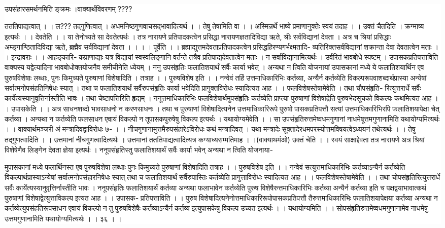 उपसंहारसमर्थनमिति ङ्क्रमः ।वाक्यार्थविवरणम्
????

तततिपाद्यत्वात् । । ल???
तद्गुणित्वात् । अधमनिष्ठगुणवाचसद्भावादित्यर्थ । । तेषु तेषामिति वा । । अस्मिन्नर्थे भाष्ये
प्रमाणानुक्तेः स्वयं तदाह । । उक्तं चैतदिति । क्रग्माष्य इत्यर्थः । । देवतेति । । या तेनोच्यते
सा देवतेत्यर्थः । तत्र नारायणे प्रतिपादकत्वेन प्रसिद्धा नारायणज्ञतादिविद्या ऋते, श्रीः
सर्वविद्यानां देवता । अत्र च श्रियां प्रसिद्धाः अम्ङ्गाण्ठितादिविद्या ऋते, ब्रह्मैव सर्वविद्यानां
देवता । । । । पूर्वेति । । ब्रह्याद्युत्तमदेवताप्रतिपादकत्वेन प्रसिद्धहिरण्यगर्भक्ष्मतादि-
व्यतिरिक्तसर्वविद्यानां शक्रान्ता देवा देवतात्वेन मताः । । इन्द्रावराः । । आहङ्कारि-
कप्राणाद्याः यत्र विद्यायां स्वस्वलिङ्गानि वर्तन्ते तत्रैव प्रतिपाद्यदेवतात्वेन मताः । न
सर्वाविद्यानामित्यर्थः । उर्वरितं भावबोधे स्पष्टम् । उपासकप्रतिपत्ताविति वाक्यस्य
यद्वेत्यादिना भावबोधोक्तयोजनैव समीचीनेति ध्येयम् । ननु उपसंहृतिः फलातिशयार्थं सर्वैः
कार्या भवेत् । अन्यथा न त्विति योजनायां उपासकानां मध्ये ये फलातिशयार्थिन एव
पुरुषविशेषाः लब्धाः, पुनः किमुच्यते पुरुषाणां विशेषादिति । तत्राह । । पुरुषविशेष इति । ।
नन्वेवं तर्हि उत्तमाधिकारिभिः कर्तव्या, अन्यैर्न कर्तव्येति विकल्परूपवाशब्दार्थप्रास्या
अन्येषां सर्वात्मनोपसंहतिनिषेधः स्यात् । तथा च फलातिशयार्थं सर्वैरुपसंहृतिः कार्या
भवेदिति प्रागुक्तविरोधः स्यादित्यत आह । । फलविशेषस्तेषामेवेति । तथा चौपसंहृति-
रित्युत्तरार्धे सर्वैः कार्येत्यस्यानुवृत्तिर्नास्तीति भावः । तथा चेष्टापत्तिरिति हृद्यम् ।
ननूत्तमाधिकारिभिः फलविशेषार्थमुपसंहृतिः कर्तव्येति प्राप्त्या पुरुषाणां विशेषाद्रेति
पुरुषभेदसूचको विकल्पः कथमित्यत आह । । उपासकेति । । अत्र साधनशब्दो भावसाधनो
न करणसाधनः । तथा च पुरुषाणां विशेषादित्यनेन उत्तमाधिकारिरूपे पुरुषो
पासकप्रतिपत्तौ सत्यां उत्तमाधिकारिभिरपि फलातिशयापेक्षा चेत् कर्तव्या । अन्यथा न
कर्तव्येति फलसाधन एवायं विकल्पो न तूपासकपुरुषेषु विकल्प इत्यर्थः । यथायोग्यमेवेति
। । सा उपसंहृतिरुत्तमेष्वधमगुणानां नाधमेषूत्तमगुणानामिति यथायोग्यमित्यर्थः । ।
वाक्यार्थमञ्जरी
अं मन्त्रादिवद्वाविरोधः ७- । । नीचगुणानामुत्तमैरुपसंहारेऽविरोधः कथं मन्त्रादिवत् ।
यथा मन्त्रादेः सूक्तादेरधमपरस्योत्तमविषयत्वेऽध्ययनं तथेत्यर्थः । । तेषु तद्गुणत्वादिति । ।
उत्तमानां नीचगुणत्वादित्यर्थः । उत्तमानां तततिपाद्यत्वादित्यत्र कग्याध्यसम्मतिमाह । ।(वाक्याथमंओ)
उक्तं चेति । । स्वयं साक्षाद्देवता तत्र नारायणे अत्र श्रियां विशेषेणैव लिङ्गेन देवता ज्ञेया
इत्यर्थः । ननूपसंहृतिस्तु फलातिशयार्थं सर्वैः कार्या भवेन् अन्यथा न त्विति योजनाया-

मुपासकानां मध्ये फलार्थिनस्त एव पुरुषविशेषा लब्धाः पुनः किमुच्यते पुरुषाणां
विशेषादिति तत्राह । । पुरुषविशेष इति । । नन्वेवं सत्युत्तमाधिकारिभिः कर्तव्याऽन्यैर्न
कर्तव्येति विकल्पार्थप्रास्याऽन्येषां सर्वात्मनोपसंहारनिषेधः स्यात् तथा च फलातिशयार्थं
सर्वैरुपास्तिः कर्तव्येति प्रागुत्ताविरोधः स्यादित्यत आह । । फलविशेषस्तेषामेवेति । । तथा
चोपसंहृतिरित्युत्तरार्धे सर्वैः कार्येत्यस्यानुवृत्तिर्नास्तीति भावः । ननूपसंहृतिः फलातिशयार्थं
कर्तव्या अन्यथा फलाभावेन कर्तव्येति पुरुष विशेषैरुत्तमाधिकारिभिः कर्तव्या अन्यैर्न
कर्तव्या इति च पक्षद्वयाभावात्कथं पुरुषाणां विशेषाद्वेत्युत्ताविकल्प इत्यत आह । । उपासक-
प्रतिपत्ताविति । । पुरुष विशेषादित्यनेनोत्तमाधिकारिरूपोपासकप्रतिपत्तौ तैरुत्तमाधिकारिभिः
फलातिशयापेक्षया कर्तव्या अन्यथा न कर्तव्येत्युपसंहतिरूपसाधन एवायं विकल्पो न तु
पुरुषविशेषैः कर्तव्याऽन्यैर्न कर्तव्य इत्युपासकेषु विकल्प उच्यत इत्यर्थः । । यथायोग्यमिति । ।
सोपसंहृतिरुत्तमेष्वधमगुणानामेव नाधमेषु उत्तमगुणानामिति यथायोग्यमित्यर्थः । । ३६ । ।
